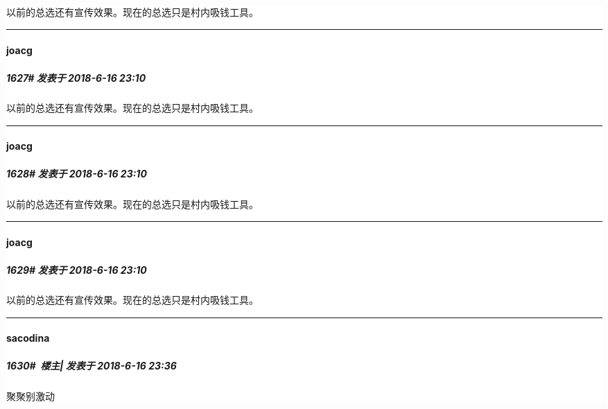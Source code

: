 以前的总选还有宣传效果。现在的总选只是村内吸钱工具。







*****

####  joacg  
##### 1627#       发表于 2018-6-16 23:10




以前的总选还有宣传效果。现在的总选只是村内吸钱工具。







*****

####  joacg  
##### 1628#       发表于 2018-6-16 23:10




以前的总选还有宣传效果。现在的总选只是村内吸钱工具。







*****

####  joacg  
##### 1629#       发表于 2018-6-16 23:10




以前的总选还有宣传效果。现在的总选只是村内吸钱工具。







*****

####  sacodina  
##### 1630#         楼主| 发表于 2018-6-16 23:36




聚聚别激动






